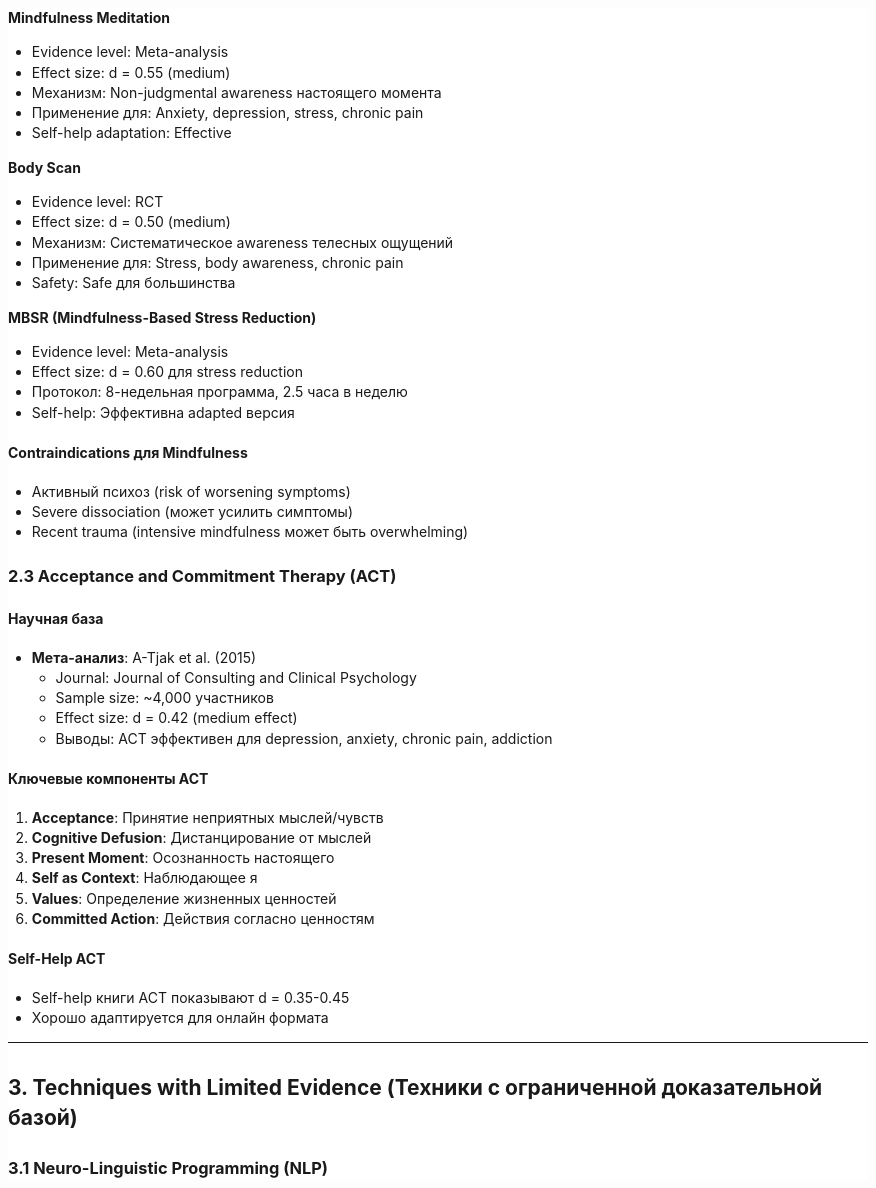 **Mindfulness Meditation**
- Evidence level: Meta-analysis
- Effect size: d = 0.55 (medium)
- Механизм: Non-judgmental awareness настоящего момента
- Применение для: Anxiety, depression, stress, chronic pain
- Self-help adaptation: Effective

**Body Scan**
- Evidence level: RCT
- Effect size: d = 0.50 (medium)
- Механизм: Систематическое awareness телесных ощущений
- Применение для: Stress, body awareness, chronic pain
- Safety: Safe для большинства

**MBSR (Mindfulness-Based Stress Reduction)**
- Evidence level: Meta-analysis
- Effect size: d = 0.60 для stress reduction
- Протокол: 8-недельная программа, 2.5 часа в неделю
- Self-help: Эффективна adapted версия

#### Contraindications для Mindfulness
- Активный психоз (risk of worsening symptoms)
- Severe dissociation (может усилить симптомы)
- Recent trauma (intensive mindfulness может быть overwhelming)

### 2.3 Acceptance and Commitment Therapy (ACT)

#### Научная база
- **Мета-анализ**: A-Tjak et al. (2015)
  - Journal: Journal of Consulting and Clinical Psychology
  - Sample size: ~4,000 участников
  - Effect size: d = 0.42 (medium effect)
  - Выводы: ACT эффективен для depression, anxiety, chronic pain, addiction

#### Ключевые компоненты ACT
1. **Acceptance**: Принятие неприятных мыслей/чувств
2. **Cognitive Defusion**: Дистанцирование от мыслей
3. **Present Moment**: Осознанность настоящего
4. **Self as Context**: Наблюдающее я
5. **Values**: Определение жизненных ценностей
6. **Committed Action**: Действия согласно ценностям

#### Self-Help ACT
- Self-help книги ACT показывают d = 0.35-0.45
- Хорошо адаптируется для онлайн формата

---

## 3. Techniques with Limited Evidence (Техники с ограниченной доказательной базой)

### 3.1 Neuro-Linguistic Programming (NLP)
